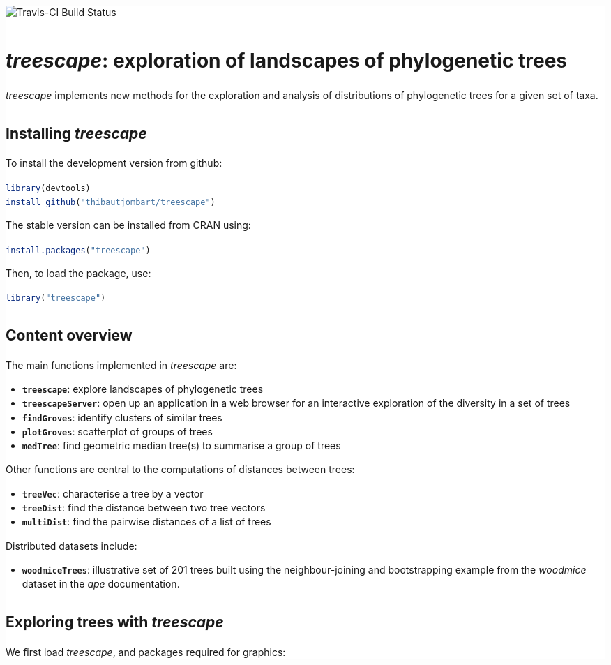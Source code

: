 [![Travis-CI Build Status](https://travis-ci.org/thibautjombart/treescape.png?branch=master)](https://travis-ci.org/thibautjombart/treescape)





*treescape*: exploration of landscapes of phylogenetic trees
=================================================
*treescape* implements new methods for the exploration and analysis of distributions of phylogenetic trees for a given set of taxa.


Installing *treescape*
-------------
To install the development version from github:

```r
library(devtools)
install_github("thibautjombart/treescape")
```

The stable version can be installed from CRAN using:

```r
install.packages("treescape")
```

Then, to load the package, use:

```r
library("treescape")
```


Content overview
-------------
The main functions implemented in *treescape* are:
* __`treescape`__: explore landscapes of phylogenetic trees
* __`treescapeServer`__: open up an application in a web browser for an interactive exploration of the diversity in a set of trees
* __`findGroves`__: identify clusters of similar trees
* __`plotGroves`__: scatterplot of groups of trees
* __`medTree`__: find geometric median tree(s) to summarise a group of trees

Other functions are central to the computations of distances between trees:
* __`treeVec`__: characterise a tree by a vector
* __`treeDist`__: find the distance between two tree vectors
* __`multiDist`__: find the pairwise distances of a list of trees


Distributed datasets include:
* __`woodmiceTrees`__: illustrative set of 201 trees built using the neighbour-joining and bootstrapping example from the *woodmice* dataset in the *ape* documentation.


Exploring trees with *treescape*
--------------

We first load *treescape*, and packages required for graphics:
